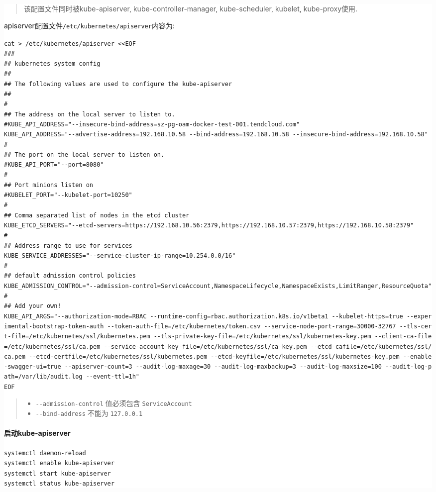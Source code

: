 > 该配置文件同时被kube-apiserver, kube-controller-manager, kube-scheduler, kubelet, kube-proxy使用.

apiserver配置文件`/etc/kubernetes/apiserver`内容为:

```shell
cat > /etc/kubernetes/apiserver <<EOF
###
## kubernetes system config
##
## The following values are used to configure the kube-apiserver
##
#
## The address on the local server to listen to.
#KUBE_API_ADDRESS="--insecure-bind-address=sz-pg-oam-docker-test-001.tendcloud.com"
KUBE_API_ADDRESS="--advertise-address=192.168.10.58 --bind-address=192.168.10.58 --insecure-bind-address=192.168.10.58"
#
## The port on the local server to listen on.
#KUBE_API_PORT="--port=8080"
#
## Port minions listen on
#KUBELET_PORT="--kubelet-port=10250"
#
## Comma separated list of nodes in the etcd cluster
KUBE_ETCD_SERVERS="--etcd-servers=https://192.168.10.56:2379,https://192.168.10.57:2379,https://192.168.10.58:2379"
#
## Address range to use for services
KUBE_SERVICE_ADDRESSES="--service-cluster-ip-range=10.254.0.0/16"
#
## default admission control policies
KUBE_ADMISSION_CONTROL="--admission-control=ServiceAccount,NamespaceLifecycle,NamespaceExists,LimitRanger,ResourceQuota"
#
## Add your own!
KUBE_API_ARGS="--authorization-mode=RBAC --runtime-config=rbac.authorization.k8s.io/v1beta1 --kubelet-https=true --experimental-bootstrap-token-auth --token-auth-file=/etc/kubernetes/token.csv --service-node-port-range=30000-32767 --tls-cert-file=/etc/kubernetes/ssl/kubernetes.pem --tls-private-key-file=/etc/kubernetes/ssl/kubernetes-key.pem --client-ca-file=/etc/kubernetes/ssl/ca.pem --service-account-key-file=/etc/kubernetes/ssl/ca-key.pem --etcd-cafile=/etc/kubernetes/ssl/ca.pem --etcd-certfile=/etc/kubernetes/ssl/kubernetes.pem --etcd-keyfile=/etc/kubernetes/ssl/kubernetes-key.pem --enable-swagger-ui=true --apiserver-count=3 --audit-log-maxage=30 --audit-log-maxbackup=3 --audit-log-maxsize=100 --audit-log-path=/var/lib/audit.log --event-ttl=1h"
EOF
```

> - `--admission-control` 值必须包含 `ServiceAccount`
> - `--bind-address` 不能为 `127.0.0.1`

#### 启动kube-apiserver

```shell
systemctl daemon-reload
systemctl enable kube-apiserver
systemctl start kube-apiserver
systemctl status kube-apiserver
```
